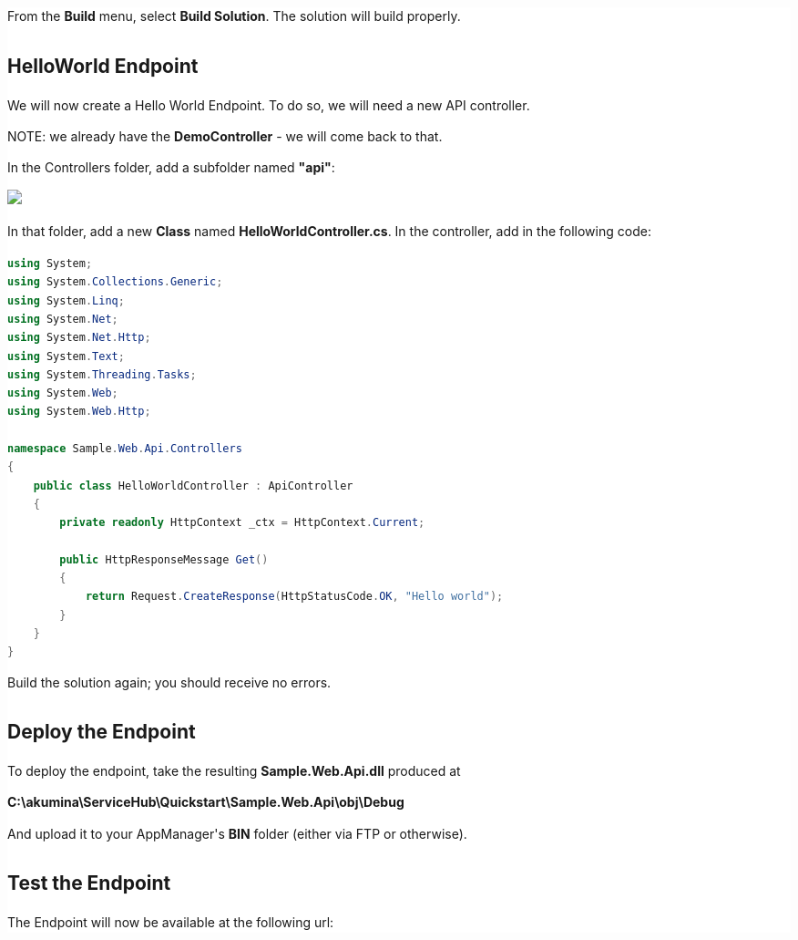From the **Build** menu, select **Build Solution**. The solution will build properly.

## HelloWorld Endpoint

We will now create a Hello World Endpoint. To do so, we will need a new API controller.

NOTE: we already have the **DemoController** - we will come back to that.

In the Controllers folder, add a subfolder named **"api"**:

 ![](https://akuminadownloads.blob.core.windows.net/wiki/AkuminaDev/servicehub_projectstructure.png)

In that folder, add a new **Class** named **HelloWorldController.cs**. In the controller, add in the following code:

```C#
using System;
using System.Collections.Generic;
using System.Linq;
using System.Net;
using System.Net.Http;
using System.Text;
using System.Threading.Tasks;
using System.Web;
using System.Web.Http;

namespace Sample.Web.Api.Controllers
{
    public class HelloWorldController : ApiController
    {
        private readonly HttpContext _ctx = HttpContext.Current;

        public HttpResponseMessage Get()
        {
            return Request.CreateResponse(HttpStatusCode.OK, "Hello world");
        }
    }
}
```

Build the solution again; you should receive no errors.

## Deploy the Endpoint

To deploy the endpoint, take the resulting **Sample.Web.Api.dll** produced at

**C:\akumina\ServiceHub\Quickstart\Sample.Web.Api\obj\Debug**

And upload it to your AppManager&#39;s **BIN** folder (either via FTP or otherwise).

## Test the Endpoint

The Endpoint will now be available at the following url:
